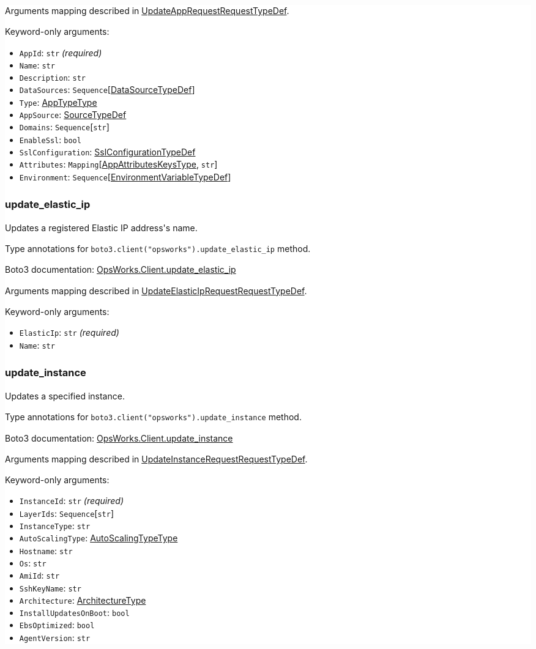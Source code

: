 Arguments mapping described in
[UpdateAppRequestRequestTypeDef](./type_defs.md#updateapprequestrequesttypedef).

Keyword-only arguments:

- `AppId`: `str` *(required)*
- `Name`: `str`
- `Description`: `str`
- `DataSources`:
  `Sequence`\[[DataSourceTypeDef](./type_defs.md#datasourcetypedef)\]
- `Type`: [AppTypeType](./literals.md#apptypetype)
- `AppSource`: [SourceTypeDef](./type_defs.md#sourcetypedef)
- `Domains`: `Sequence`\[`str`\]
- `EnableSsl`: `bool`
- `SslConfiguration`:
  [SslConfigurationTypeDef](./type_defs.md#sslconfigurationtypedef)
- `Attributes`:
  `Mapping`\[[AppAttributesKeysType](./literals.md#appattributeskeystype),
  `str`\]
- `Environment`:
  `Sequence`\[[EnvironmentVariableTypeDef](./type_defs.md#environmentvariabletypedef)\]

### update_elastic_ip

Updates a registered Elastic IP address's name.

Type annotations for `boto3.client("opsworks").update_elastic_ip` method.

Boto3 documentation:
[OpsWorks.Client.update_elastic_ip](https://boto3.amazonaws.com/v1/documentation/api/latest/reference/services/opsworks.html#OpsWorks.Client.update_elastic_ip)

Arguments mapping described in
[UpdateElasticIpRequestRequestTypeDef](./type_defs.md#updateelasticiprequestrequesttypedef).

Keyword-only arguments:

- `ElasticIp`: `str` *(required)*
- `Name`: `str`

### update_instance

Updates a specified instance.

Type annotations for `boto3.client("opsworks").update_instance` method.

Boto3 documentation:
[OpsWorks.Client.update_instance](https://boto3.amazonaws.com/v1/documentation/api/latest/reference/services/opsworks.html#OpsWorks.Client.update_instance)

Arguments mapping described in
[UpdateInstanceRequestRequestTypeDef](./type_defs.md#updateinstancerequestrequesttypedef).

Keyword-only arguments:

- `InstanceId`: `str` *(required)*
- `LayerIds`: `Sequence`\[`str`\]
- `InstanceType`: `str`
- `AutoScalingType`: [AutoScalingTypeType](./literals.md#autoscalingtypetype)
- `Hostname`: `str`
- `Os`: `str`
- `AmiId`: `str`
- `SshKeyName`: `str`
- `Architecture`: [ArchitectureType](./literals.md#architecturetype)
- `InstallUpdatesOnBoot`: `bool`
- `EbsOptimized`: `bool`
- `AgentVersion`: `str`
